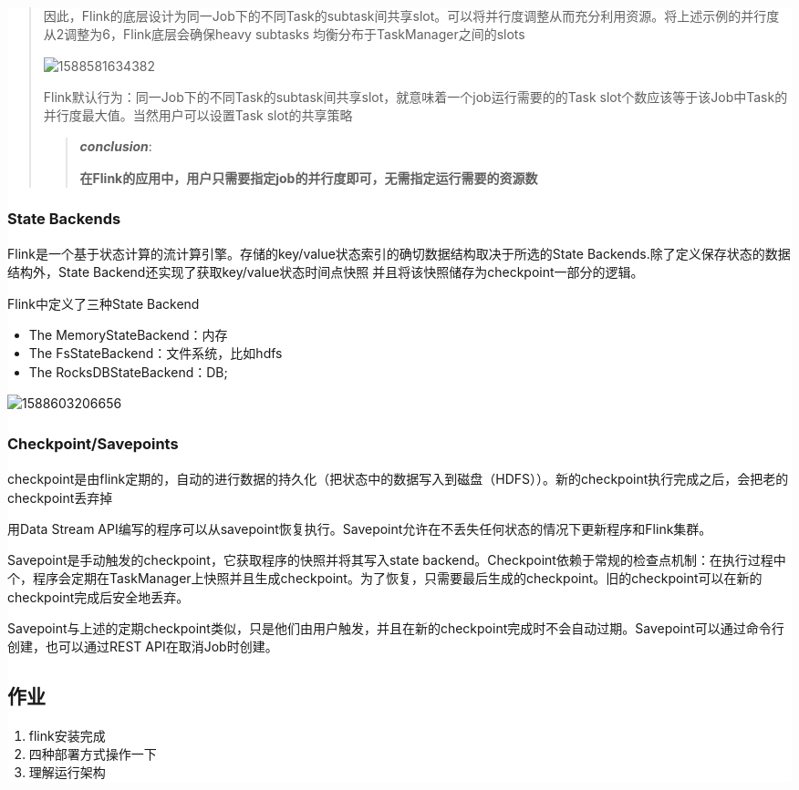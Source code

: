 > 因此，Flink的底层设计为同一Job下的不同Task的subtask间共享slot。可以将并行度调整从而充分利用资源。将上述示例的并行度从2调整为6，Flink底层会确保heavy subtasks 均衡分布于TaskManager之间的slots
>
> ![1588581634382](day1笔记-image/1588581634382.png)
>
> Flink默认行为：同一Job下的不同Task的subtask间共享slot，就意味着一个job运行需要的的Task slot个数应该等于该Job中Task的并行度最大值。当然用户可以设置Task slot的共享策略
>
> > ***conclusion***:
> >
> > **在Flink的应用中，用户只需要指定job的并行度即可，无需指定运行需要的资源数**



### State Backends

Flink是一个基于状态计算的流计算引擎。存储的key/value状态索引的确切数据结构取决于所选的State Backends.除了定义保存状态的数据结构外，State Backend还实现了获取key/value状态时间点快照 并且将该快照储存为checkpoint一部分的逻辑。

Flink中定义了三种State Backend

- The MemoryStateBackend：内存
- The FsStateBackend：文件系统，比如hdfs
- The RocksDBStateBackend：DB;

![1588603206656](day1笔记-image/1588603206656.png)

### Checkpoint/Savepoints

checkpoint是由flink定期的，自动的进行数据的持久化（把状态中的数据写入到磁盘（HDFS））。新的checkpoint执行完成之后，会把老的checkpoint丢弃掉

用Data Stream API编写的程序可以从savepoint恢复执行。Savepoint允许在不丢失任何状态的情况下更新程序和Flink集群。

Savepoint是手动触发的checkpoint，它获取程序的快照并将其写入state backend。Checkpoint依赖于常规的检查点机制：在执行过程中个，程序会定期在TaskManager上快照并且生成checkpoint。为了恢复，只需要最后生成的checkpoint。旧的checkpoint可以在新的checkpoint完成后安全地丢弃。

Savepoint与上述的定期checkpoint类似，只是他们由用户触发，并且在新的checkpoint完成时不会自动过期。Savepoint可以通过命令行创建，也可以通过REST API在取消Job时创建。



## 作业

1. flink安装完成
2. 四种部署方式操作一下
3. 理解运行架构

